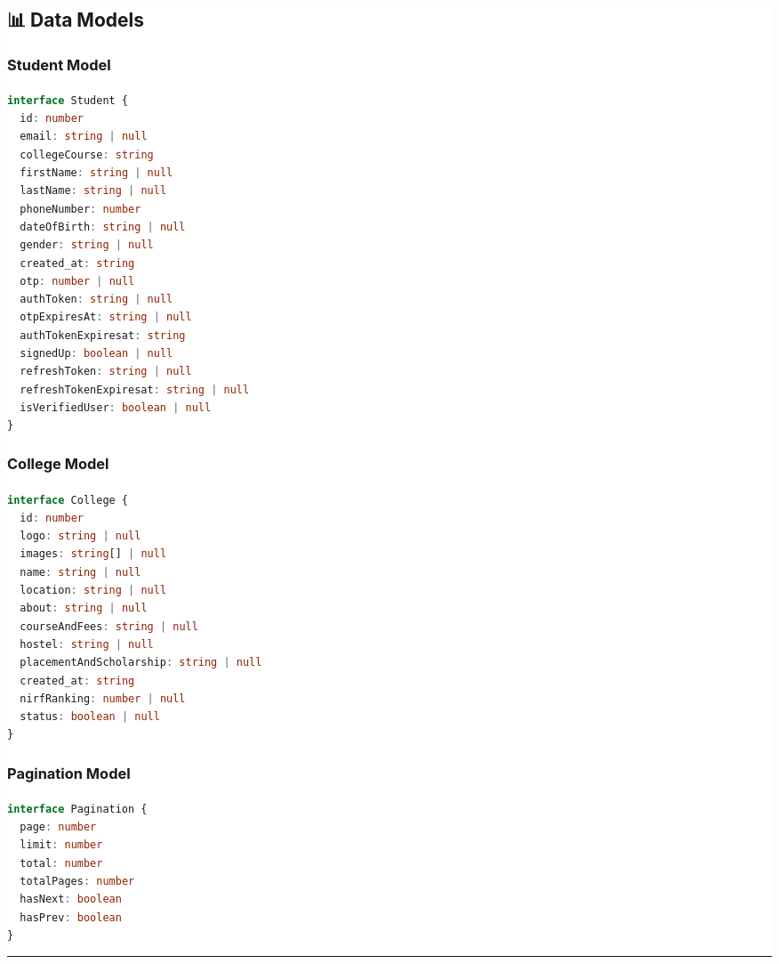 
## 📊 Data Models

### Student Model
```typescript
interface Student {
  id: number
  email: string | null
  collegeCourse: string
  firstName: string | null
  lastName: string | null
  phoneNumber: number
  dateOfBirth: string | null
  gender: string | null
  created_at: string
  otp: number | null
  authToken: string | null
  otpExpiresAt: string | null
  authTokenExpiresat: string
  signedUp: boolean | null
  refreshToken: string | null
  refreshTokenExpiresat: string | null
  isVerifiedUser: boolean | null
}
```

### College Model
```typescript
interface College {
  id: number
  logo: string | null
  images: string[] | null
  name: string | null
  location: string | null
  about: string | null
  courseAndFees: string | null
  hostel: string | null
  placementAndScholarship: string | null
  created_at: string
  nirfRanking: number | null
  status: boolean | null
}
```

### Pagination Model
```typescript
interface Pagination {
  page: number
  limit: number
  total: number
  totalPages: number
  hasNext: boolean
  hasPrev: boolean
}
```

---